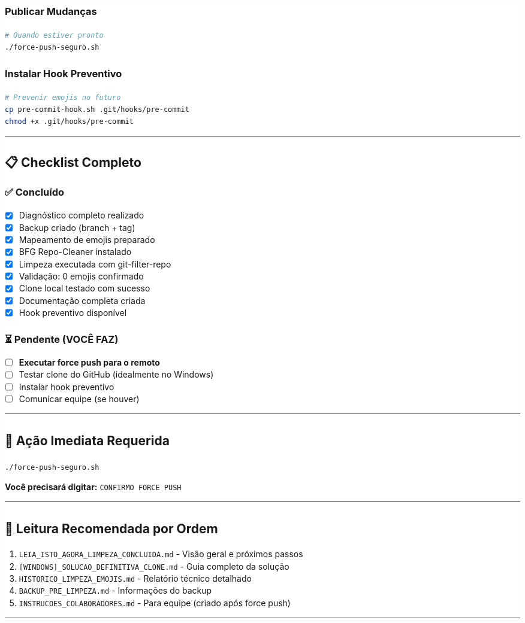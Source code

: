 ### Publicar Mudanças
```bash
# Quando estiver pronto
./force-push-seguro.sh
```

### Instalar Hook Preventivo
```bash
# Prevenir emojis no futuro
cp pre-commit-hook.sh .git/hooks/pre-commit
chmod +x .git/hooks/pre-commit
```

---

## 📋 Checklist Completo

### ✅ Concluído
- [x] Diagnóstico completo realizado
- [x] Backup criado (branch + tag)
- [x] Mapeamento de emojis preparado
- [x] BFG Repo-Cleaner instalado
- [x] Limpeza executada com git-filter-repo
- [x] Validação: 0 emojis confirmado
- [x] Clone local testado com sucesso
- [x] Documentação completa criada
- [x] Hook preventivo disponível

### ⏳ Pendente (VOCÊ FAZ)
- [ ] **Executar force push para o remoto**
- [ ] Testar clone do GitHub (idealmente no Windows)
- [ ] Instalar hook preventivo
- [ ] Comunicar equipe (se houver)

---

## 🎯 Ação Imediata Requerida

```bash
./force-push-seguro.sh
```

**Você precisará digitar:** `CONFIRMO FORCE PUSH`

---

## 📖 Leitura Recomendada por Ordem

1. `LEIA_ISTO_AGORA_LIMPEZA_CONCLUIDA.md` - Visão geral e próximos passos
2. `[WINDOWS]_SOLUCAO_DEFINITIVA_CLONE.md` - Guia completo da solução
3. `HISTORICO_LIMPEZA_EMOJIS.md` - Relatório técnico detalhado
4. `BACKUP_PRE_LIMPEZA.md` - Informações do backup
5. `INSTRUCOES_COLABORADORES.md` - Para equipe (criado após force push)

---